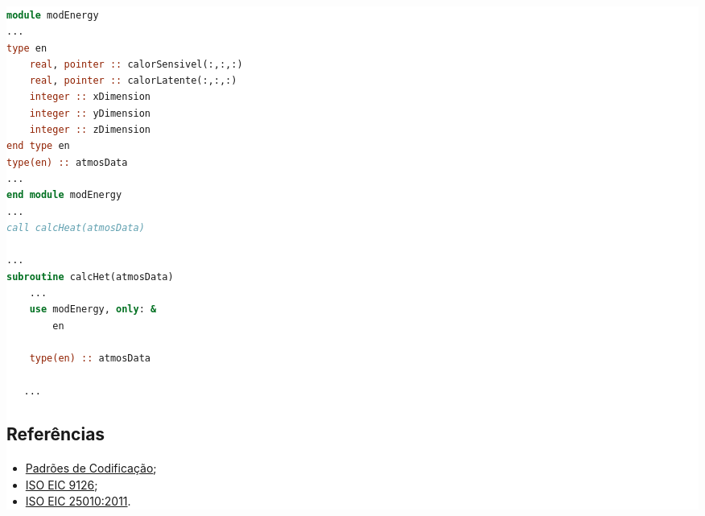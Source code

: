 ```fortran
module modEnergy
...
type en
    real, pointer :: calorSensivel(:,:,:)
    real, pointer :: calorLatente(:,:,:)
    integer :: xDimension
    integer :: yDimension
    integer :: zDimension
end type en
type(en) :: atmosData
...
end module modEnergy
...
call calcHeat(atmosData)

...
subroutine calcHet(atmosData)
    ...
    use modEnergy, only: &
        en

    type(en) :: atmosData

   ...
```

## Referências

* [Padrões de Codificação](bring.com.br);
* [ISO EIC 9126](https://pt.wikipedia.org/wiki/ISO/IEC_9126);
* [ISO EIC 25010:2011](https://pt.wikipedia.org/wiki/ISO/IEC_25010).
